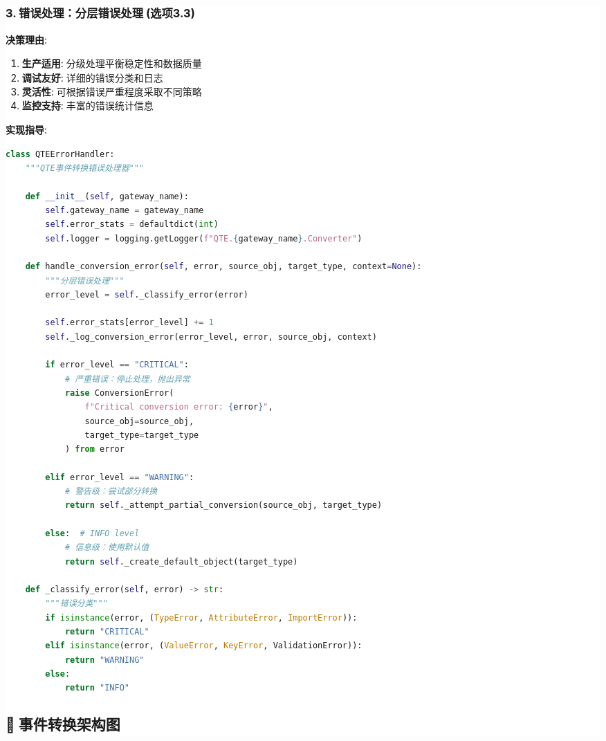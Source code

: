 ### 3. 错误处理：分层错误处理 (选项3.3)

**决策理由**:
1. **生产适用**: 分级处理平衡稳定性和数据质量
2. **调试友好**: 详细的错误分类和日志
3. **灵活性**: 可根据错误严重程度采取不同策略
4. **监控支持**: 丰富的错误统计信息

**实现指导**:
```python
class QTEErrorHandler:
    """QTE事件转换错误处理器"""
    
    def __init__(self, gateway_name):
        self.gateway_name = gateway_name
        self.error_stats = defaultdict(int)
        self.logger = logging.getLogger(f"QTE.{gateway_name}.Converter")
    
    def handle_conversion_error(self, error, source_obj, target_type, context=None):
        """分层错误处理"""
        error_level = self._classify_error(error)
        
        self.error_stats[error_level] += 1
        self._log_conversion_error(error_level, error, source_obj, context)
        
        if error_level == "CRITICAL":
            # 严重错误：停止处理，抛出异常
            raise ConversionError(
                f"Critical conversion error: {error}",
                source_obj=source_obj,
                target_type=target_type
            ) from error
            
        elif error_level == "WARNING":
            # 警告级：尝试部分转换
            return self._attempt_partial_conversion(source_obj, target_type)
            
        else:  # INFO level
            # 信息级：使用默认值
            return self._create_default_object(target_type)
    
    def _classify_error(self, error) -> str:
        """错误分类"""
        if isinstance(error, (TypeError, AttributeError, ImportError)):
            return "CRITICAL"
        elif isinstance(error, (ValueError, KeyError, ValidationError)):
            return "WARNING"  
        else:
            return "INFO"
```

## 📐 事件转换架构图
